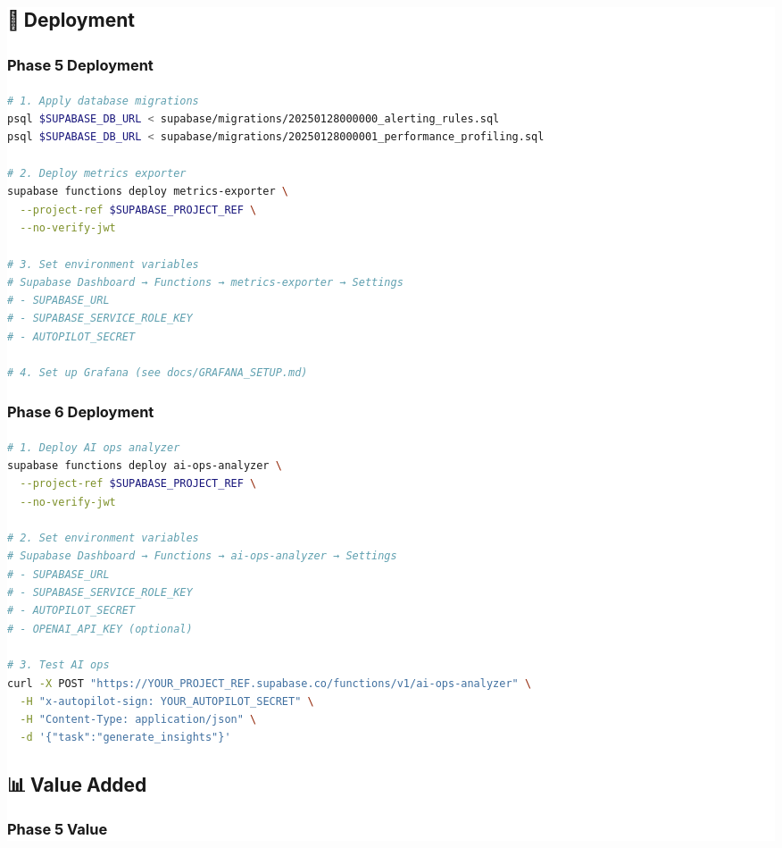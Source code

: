 ```yaml
```

## 🚀 Deployment

### Phase 5 Deployment

```bash
# 1. Apply database migrations
psql $SUPABASE_DB_URL < supabase/migrations/20250128000000_alerting_rules.sql
psql $SUPABASE_DB_URL < supabase/migrations/20250128000001_performance_profiling.sql

# 2. Deploy metrics exporter
supabase functions deploy metrics-exporter \
  --project-ref $SUPABASE_PROJECT_REF \
  --no-verify-jwt

# 3. Set environment variables
# Supabase Dashboard → Functions → metrics-exporter → Settings
# - SUPABASE_URL
# - SUPABASE_SERVICE_ROLE_KEY
# - AUTOPILOT_SECRET

# 4. Set up Grafana (see docs/GRAFANA_SETUP.md)
```

### Phase 6 Deployment

```bash
# 1. Deploy AI ops analyzer
supabase functions deploy ai-ops-analyzer \
  --project-ref $SUPABASE_PROJECT_REF \
  --no-verify-jwt

# 2. Set environment variables
# Supabase Dashboard → Functions → ai-ops-analyzer → Settings
# - SUPABASE_URL
# - SUPABASE_SERVICE_ROLE_KEY
# - AUTOPILOT_SECRET
# - OPENAI_API_KEY (optional)

# 3. Test AI ops
curl -X POST "https://YOUR_PROJECT_REF.supabase.co/functions/v1/ai-ops-analyzer" \
  -H "x-autopilot-sign: YOUR_AUTOPILOT_SECRET" \
  -H "Content-Type: application/json" \
  -d '{"task":"generate_insights"}'
```

## 📊 Value Added

### Phase 5 Value
